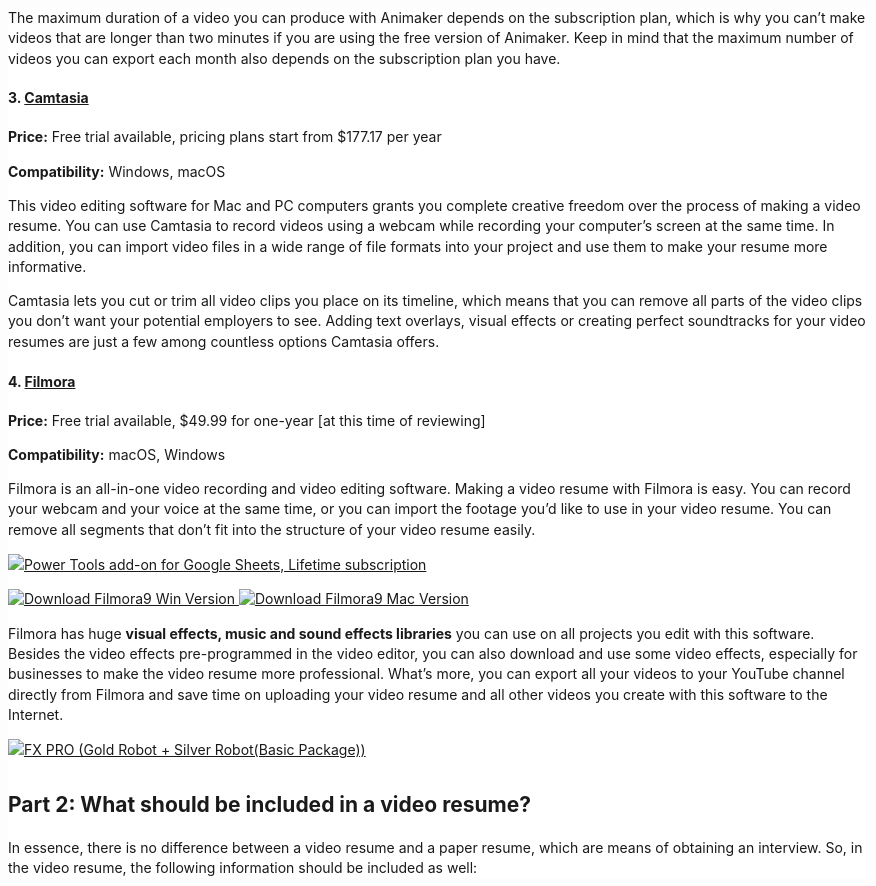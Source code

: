 The maximum duration of a video you can produce with Animaker depends on the subscription plan, which is why you can’t make videos that are longer than two minutes if you are using the free version of Animaker. Keep in mind that the maximum number of videos you can export each month also depends on the subscription plan you have.

#### 3. [Camtasia](https://www.techsmith.com/video-editor.html)

**Price:** Free trial available, pricing plans start from $177.17 per year

**Compatibility:** Windows, macOS

This video editing software for Mac and PC computers grants you complete creative freedom over the process of making a video resume. You can use Camtasia to record videos using a webcam while recording your computer’s screen at the same time. In addition, you can import video files in a wide range of file formats into your project and use them to make your resume more informative.

Camtasia lets you cut or trim all video clips you place on its timeline, which means that you can remove all parts of the video clips you don’t want your potential employers to see. Adding text overlays, visual effects or creating perfect soundtracks for your video resumes are just a few among countless options Camtasia offers.

#### 4. [Filmora](https://tools.techidaily.com/wondershare/filmora/download/)

**Price:** Free trial available, $49.99 for one-year \[at this time of reviewing\]

**Compatibility:** macOS, Windows

Filmora is an all-in-one video recording and video editing software. Making a video resume with Filmora is easy. You can record your webcam and your voice at the same time, or you can import the footage you’d like to use in your video resume. You can remove all segments that don’t fit into the structure of your video resume easily.


<a href="https://secure.2checkout.com/order/checkout.php?PRODS=4726807&QTY=1&AFFILIATE=108875&CART=1"><img src="https://secure.avangate.com/images/merchant/c14a8df1e1b4d5297e9cb30cb34d5a00/products/copy_copy_power-tools-48.png" border="0">Power Tools add-on for Google Sheets, Lifetime subscription</a>

[![Download Filmora9 Win Version](https://images.wondershare.com/filmora/guide/download-btn-win.jpg) ](https://tools.techidaily.com/wondershare/filmora/download/) [![Download Filmora9 Mac Version](https://images.wondershare.com/filmora/guide/download-btn-mac.jpg) ](https://tools.techidaily.com/wondershare/filmora/download/)

Filmora has huge   **visual effects, music and sound effects libraries**  you can use on all projects you edit with this software. Besides the video effects pre-programmed in the video editor, you can also download and use some video effects, especially for businesses to make the video resume more professional. What’s more, you can export all your videos to your YouTube channel directly from Filmora and save time on uploading your video resume and all other videos you create with this software to the Internet.


<a href="https://secure.2checkout.com/order/checkout.php?PRODS=40085955&QTY=1&AFFILIATE=108875&CART=1"><img src="https://secure.avangate.com/images/merchant/f702defbc67edb455949f46babab0c18/products/2_logo9.png" border="0">FX PRO (Gold Robot + Silver Robot(Basic Package))</a>

## Part 2: What should be included in a video resume?

In essence, there is no difference between a video resume and a paper resume, which are means of obtaining an interview. So, in the video resume, the following information should be included as well:
